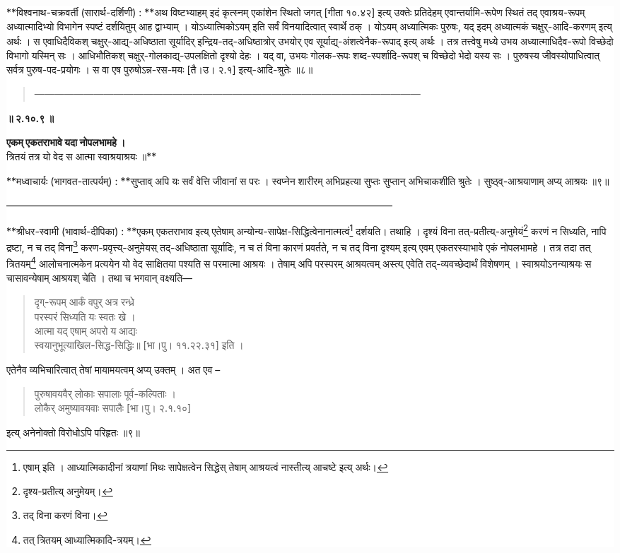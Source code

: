 **विश्वनाथ-चक्रवर्ती (सारार्थ-दर्शिणी) : **अथ विष्टभ्याहम् इदं कृत्स्नम् एकांशेन स्थितो जगत् [गीता १०.४२] इत्य् उक्तेः प्रतिदेहम् एवान्तर्यामि-रूपेण स्थितं तद् एवाश्रय-रूपम् अध्यात्मादिभ्यो विभागेन स्पष्टं दर्शयितुम् आह द्वाभ्याम् । योऽध्यात्मिकोऽयम् इति सर्वं विनयादित्वात् स्वार्थे ठक् । योऽयम् अध्यात्मिकः पुरुषः, यद् इदम् अध्यात्मकं चक्षुर्-आदि-करणम् इत्य् अर्थः । स एवाधिदैविकश् चक्षुर्-आद्य्-अधिष्ठाता सूर्यादिर् इन्द्रिय-तद्-अधिष्ठात्रोर् उभयोर् एव सूर्याद्य्-अंशत्वेनैक-रूपाद् इत्य् अर्थः । तत्र तत्त्वेषु मध्ये उभय अध्यात्माधिदैव-रूपो विच्छेदो विभागो यस्मिन् सः । आधिभौतिकश् चक्षुर्-गोलकाद्य्-उपलक्षितो दृश्यो देहः । यद् वा, उभयः गोलक-रूपः शब्द-स्पर्शादि-रूपश् च विच्छेदो भेदो यस्य सः । पुरुषस्य जीवस्योपाधित्वात् सर्वत्र पुरुष-पद-प्रयोगः । स वा एष पुरुषोऽन्न-रस-मयः [तै।उ। २.१] इत्य्-आदि-श्रुतेः ॥८॥

> ———————————————————————————————————————

**॥ २.१०.९ ॥**

**एकम् एकतराभावे यदा नोपलभामहे ।**  
त्रितयं तत्र यो वेद स आत्मा स्वाश्रयाश्रयः ॥**

**मध्वाचार्यः (भागवत-तात्पर्यम्) : **सुप्ताव् अपि यः सर्वं वेत्ति जीवानां स परः । स्वप्नेन शारीरम् अभिप्रहत्या सुप्तः सुप्तान् अभिचाकशीति श्रुतेः । सुष्ठ्व्-आश्रयाणाम् अप्य् आश्रयः ॥९॥

———————————————————————————————————————

**श्रीधर-स्वामी (भावार्थ-दीपिका) : **एकम् एकतराभाव इत्य् एतेषाम् अन्योन्य-सापेक्ष-सिद्धित्वेनानात्मत्वं[^२६०] दर्शयति। तथाहि । दृश्यं विना तत्-प्रतीत्य्-अनुमेयं[^२६१] करणं न सिध्यति, नापि द्रष्टा, न च तद् विना[^२६२] करण-प्रवृत्त्य्-अनुमेयस् तद्-अधिष्ठाता सूर्यादिः, न च तं विना कारणं प्रवर्तते, न च तद् विना दृश्यम् इत्य् एवम् एकतरस्याभावे एकं नोपलभामहे । तत्र तदा तत् त्रितयम्[^२६३] आलोचनात्मकेन प्रत्ययेन यो वेद साक्षितया पश्यति स परमात्मा आश्रयः । तेषाम् अपि परस्परम् आश्रयत्वम् अस्त्य् एवेति तद्-व्यवच्छेदार्थं विशेषणम् । स्वाश्रयोऽनन्याश्रयः स चासावन्येषाम् आश्रयश् चेति । तथा च भगवान् वक्ष्यति—

[^२६०]:
    एषाम् इति । आध्यात्मिकादीनां त्रयाणां मिथः सापेक्षत्वेन सिद्धेस् तेषाम् आश्रयत्वं नास्तीत्य् आचष्टे इत्य् अर्थः।


[^२६१]:
    दृश्य-प्रतीत्य् अनुमेयम्।


[^२६२]:
    तद् विना करणं विना।


[^२६३]:
    तत् त्रितयम् आध्यात्मिकादि-त्रयम्।



> दृग्-रूपम् आर्कं वपुर् अत्र रन्ध्रे   
> परस्परं सिध्यति यः स्वतः खे ।  
> आत्मा यद् एषाम् अपरो य आद्यः   
> स्वयानुभूत्याखिल-सिद्ध-सिद्धिः॥ [भा।पु। ११.२२.३१] इति ।

एतेनैव व्यभिचारित्वात् तेषां मायामयत्वम् अप्य् उक्तम् । अत एव –


> पुरुषावयवैर् लोकाः सपालाः पूर्व-कल्पिताः ।  
> लोकैर् अमुष्यावयवाः सपालैः [भा।पु। २.१.१०]

इत्य् अनेनोक्तो विरोधोऽपि परिहृतः ॥९॥
